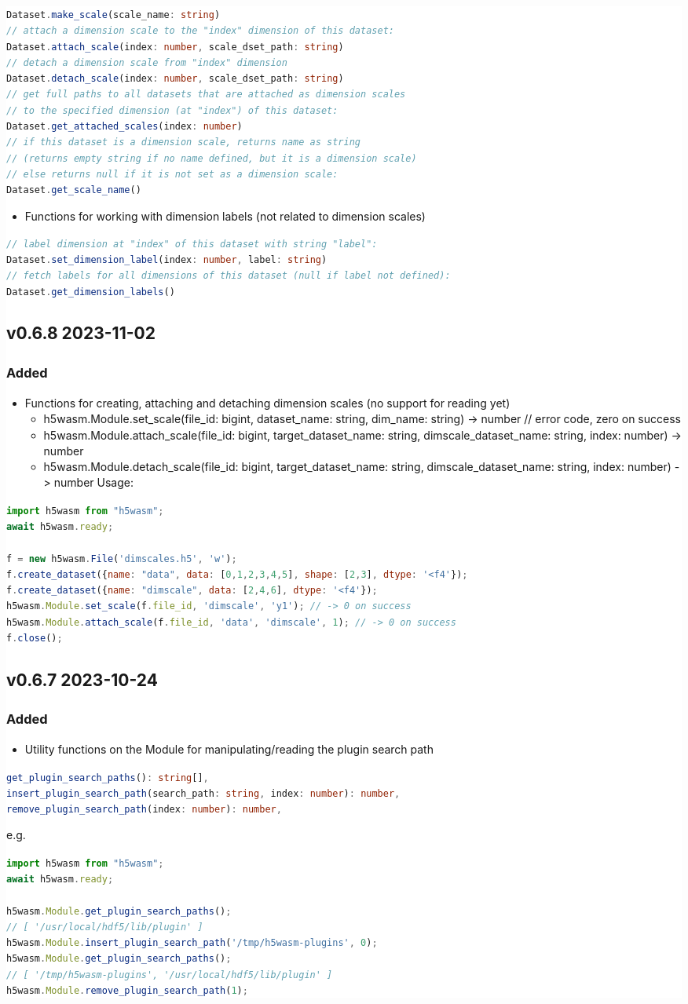 ```typescript
Dataset.make_scale(scale_name: string)
// attach a dimension scale to the "index" dimension of this dataset:
Dataset.attach_scale(index: number, scale_dset_path: string)
// detach a dimension scale from "index" dimension
Dataset.detach_scale(index: number, scale_dset_path: string)
// get full paths to all datasets that are attached as dimension scales
// to the specified dimension (at "index") of this dataset:
Dataset.get_attached_scales(index: number)
// if this dataset is a dimension scale, returns name as string
// (returns empty string if no name defined, but it is a dimension scale)
// else returns null if it is not set as a dimension scale:
Dataset.get_scale_name()
```
 - Functions for working with dimension labels (not related to dimension scales)
```typescript
// label dimension at "index" of this dataset with string "label":
Dataset.set_dimension_label(index: number, label: string)
// fetch labels for all dimensions of this dataset (null if label not defined):
Dataset.get_dimension_labels()
```

## v0.6.8 2023-11-02
### Added
 - Functions for creating, attaching and detaching dimension scales (no support for reading yet)
   - h5wasm.Module.set_scale(file_id: bigint, dataset_name: string, dim_name: string) -> number // error code, zero on success
   - h5wasm.Module.attach_scale(file_id: bigint, target_dataset_name: string, dimscale_dataset_name: string, index: number) -> number
   - h5wasm.Module.detach_scale(file_id: bigint, target_dataset_name: string, dimscale_dataset_name: string, index: number) -> number
Usage:
```js
import h5wasm from "h5wasm";
await h5wasm.ready;

f = new h5wasm.File('dimscales.h5', 'w');
f.create_dataset({name: "data", data: [0,1,2,3,4,5], shape: [2,3], dtype: '<f4'});
f.create_dataset({name: "dimscale", data: [2,4,6], dtype: '<f4'});
h5wasm.Module.set_scale(f.file_id, 'dimscale', 'y1'); // -> 0 on success
h5wasm.Module.attach_scale(f.file_id, 'data', 'dimscale', 1); // -> 0 on success
f.close();
```
## v0.6.7 2023-10-24
### Added
 - Utility functions on the Module for manipulating/reading the plugin search path
```ts
get_plugin_search_paths(): string[],
insert_plugin_search_path(search_path: string, index: number): number,
remove_plugin_search_path(index: number): number,
```
e.g.
```js
import h5wasm from "h5wasm";
await h5wasm.ready;

h5wasm.Module.get_plugin_search_paths();
// [ '/usr/local/hdf5/lib/plugin' ]
h5wasm.Module.insert_plugin_search_path('/tmp/h5wasm-plugins', 0);
h5wasm.Module.get_plugin_search_paths();
// [ '/tmp/h5wasm-plugins', '/usr/local/hdf5/lib/plugin' ]
h5wasm.Module.remove_plugin_search_path(1);
```